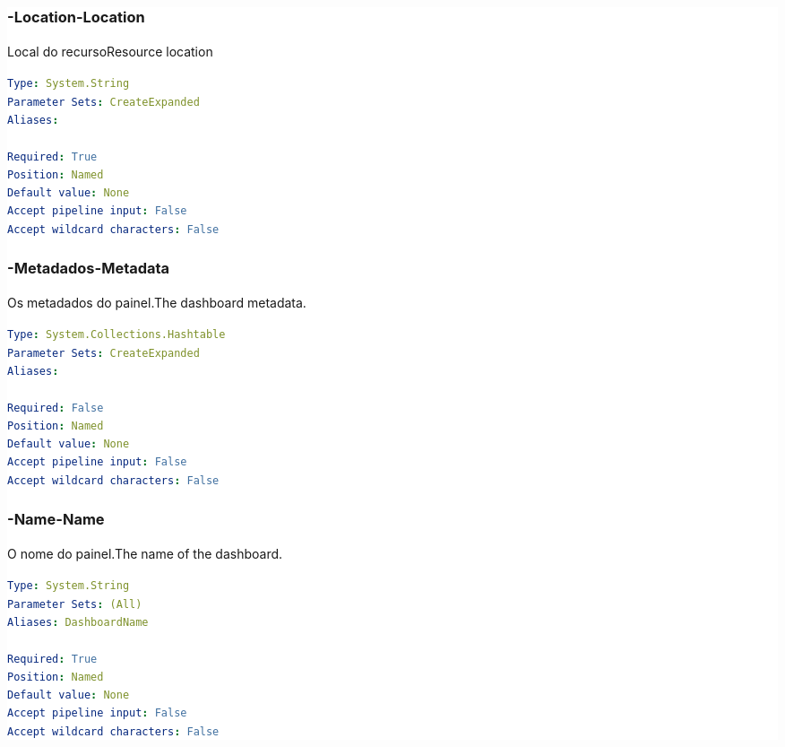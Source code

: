 ### <span data-ttu-id="fe1c4-124">-Location</span><span class="sxs-lookup"><span data-stu-id="fe1c4-124">-Location</span></span>
<span data-ttu-id="fe1c4-125">Local do recurso</span><span class="sxs-lookup"><span data-stu-id="fe1c4-125">Resource location</span></span>

```yaml
Type: System.String
Parameter Sets: CreateExpanded
Aliases:

Required: True
Position: Named
Default value: None
Accept pipeline input: False
Accept wildcard characters: False
```

### <span data-ttu-id="fe1c4-126">-Metadados</span><span class="sxs-lookup"><span data-stu-id="fe1c4-126">-Metadata</span></span>
<span data-ttu-id="fe1c4-127">Os metadados do painel.</span><span class="sxs-lookup"><span data-stu-id="fe1c4-127">The dashboard metadata.</span></span>

```yaml
Type: System.Collections.Hashtable
Parameter Sets: CreateExpanded
Aliases:

Required: False
Position: Named
Default value: None
Accept pipeline input: False
Accept wildcard characters: False
```

### <span data-ttu-id="fe1c4-128">-Name</span><span class="sxs-lookup"><span data-stu-id="fe1c4-128">-Name</span></span>
<span data-ttu-id="fe1c4-129">O nome do painel.</span><span class="sxs-lookup"><span data-stu-id="fe1c4-129">The name of the dashboard.</span></span>

```yaml
Type: System.String
Parameter Sets: (All)
Aliases: DashboardName

Required: True
Position: Named
Default value: None
Accept pipeline input: False
Accept wildcard characters: False
```
